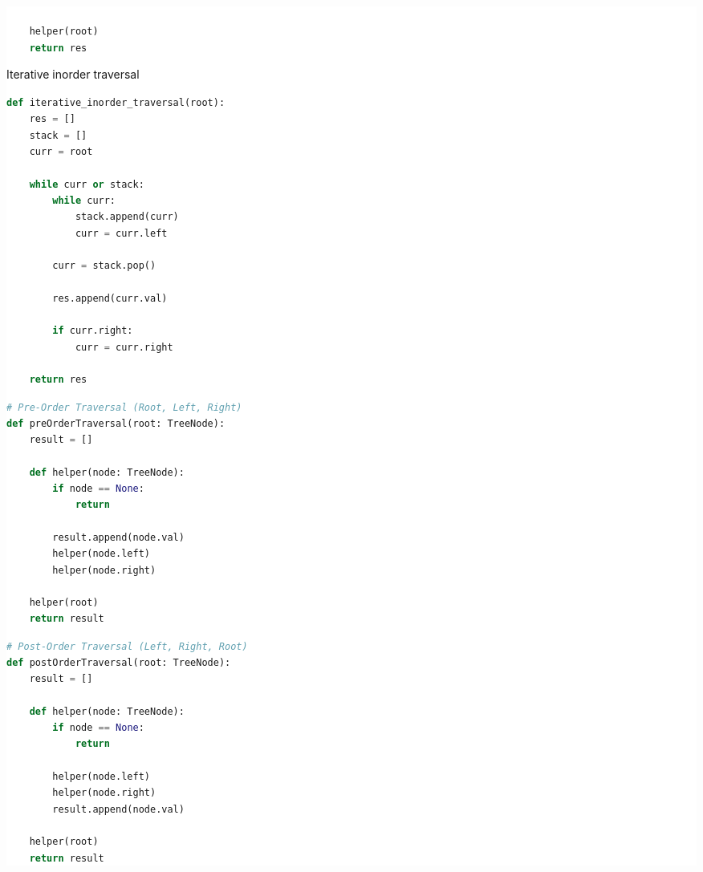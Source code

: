 ```python

    helper(root)
    return res
```
Iterative inorder traversal

```python
def iterative_inorder_traversal(root):
    res = []
    stack = []
    curr = root

    while curr or stack:
        while curr:
            stack.append(curr)
            curr = curr.left

        curr = stack.pop()
        
        res.append(curr.val)
        
        if curr.right:
            curr = curr.right

    return res
```

```python
# Pre-Order Traversal (Root, Left, Right)
def preOrderTraversal(root: TreeNode):
    result = []

    def helper(node: TreeNode):
        if node == None: 
            return

        result.append(node.val)
        helper(node.left)
        helper(node.right)

    helper(root)
    return result
```


```python
# Post-Order Traversal (Left, Right, Root)
def postOrderTraversal(root: TreeNode):
    result = []

    def helper(node: TreeNode):
        if node == None: 
            return

        helper(node.left)
        helper(node.right)
        result.append(node.val)

    helper(root)
    return result

```
